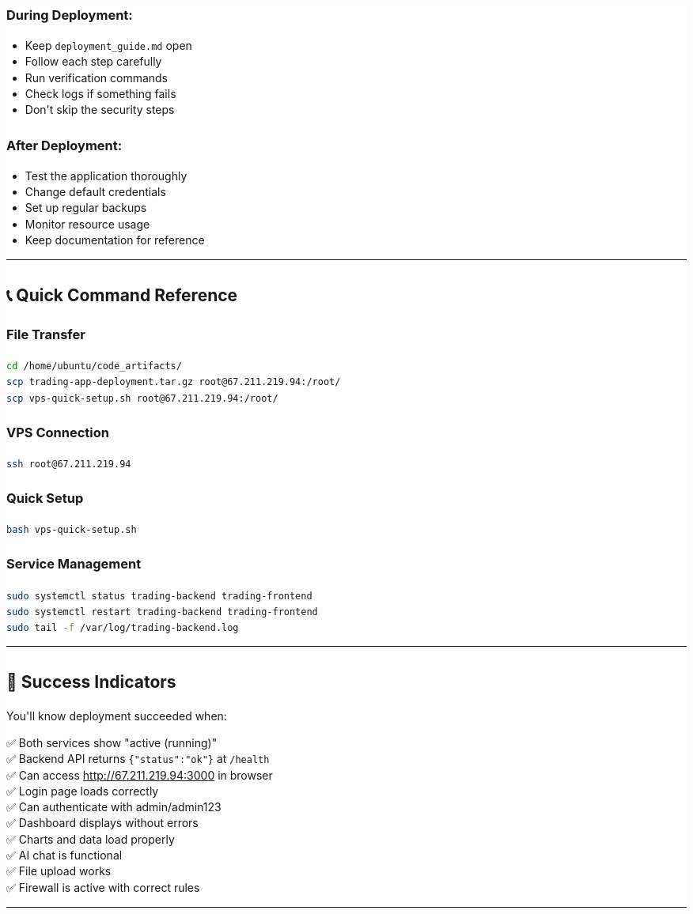 ### During Deployment:

- Keep `deployment_guide.md` open
- Follow each step carefully
- Run verification commands
- Check logs if something fails
- Don't skip the security steps

### After Deployment:

- Test the application thoroughly
- Change default credentials
- Set up regular backups
- Monitor resource usage
- Keep documentation for reference

---

## 📞 Quick Command Reference

### File Transfer
```bash
cd /home/ubuntu/code_artifacts/
scp trading-app-deployment.tar.gz root@67.211.219.94:/root/
scp vps-quick-setup.sh root@67.211.219.94:/root/
```

### VPS Connection
```bash
ssh root@67.211.219.94
```

### Quick Setup
```bash
bash vps-quick-setup.sh
```

### Service Management
```bash
sudo systemctl status trading-backend trading-frontend
sudo systemctl restart trading-backend trading-frontend
sudo tail -f /var/log/trading-backend.log
```

---

## 🎉 Success Indicators

You'll know deployment succeeded when:

✅ Both services show "active (running)"  
✅ Backend API returns `{"status":"ok"}` at `/health`  
✅ Can access http://67.211.219.94:3000 in browser  
✅ Login page loads correctly  
✅ Can authenticate with admin/admin123  
✅ Dashboard displays without errors  
✅ Charts and data load properly  
✅ AI chat is functional  
✅ File upload works  
✅ Firewall is active with correct rules  

---